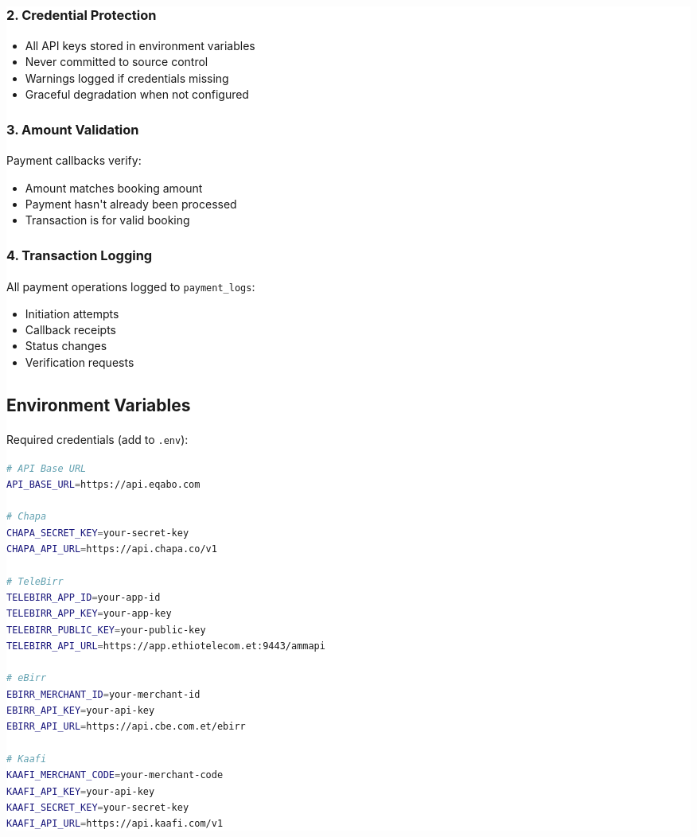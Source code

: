 ### 2. Credential Protection

- All API keys stored in environment variables
- Never committed to source control
- Warnings logged if credentials missing
- Graceful degradation when not configured

### 3. Amount Validation

Payment callbacks verify:
- Amount matches booking amount
- Payment hasn't already been processed
- Transaction is for valid booking

### 4. Transaction Logging

All payment operations logged to `payment_logs`:
- Initiation attempts
- Callback receipts
- Status changes
- Verification requests

## Environment Variables

Required credentials (add to `.env`):

```bash
# API Base URL
API_BASE_URL=https://api.eqabo.com

# Chapa
CHAPA_SECRET_KEY=your-secret-key
CHAPA_API_URL=https://api.chapa.co/v1

# TeleBirr
TELEBIRR_APP_ID=your-app-id
TELEBIRR_APP_KEY=your-app-key
TELEBIRR_PUBLIC_KEY=your-public-key
TELEBIRR_API_URL=https://app.ethiotelecom.et:9443/ammapi

# eBirr
EBIRR_MERCHANT_ID=your-merchant-id
EBIRR_API_KEY=your-api-key
EBIRR_API_URL=https://api.cbe.com.et/ebirr

# Kaafi
KAAFI_MERCHANT_CODE=your-merchant-code
KAAFI_API_KEY=your-api-key
KAAFI_SECRET_KEY=your-secret-key
KAAFI_API_URL=https://api.kaafi.com/v1
```

